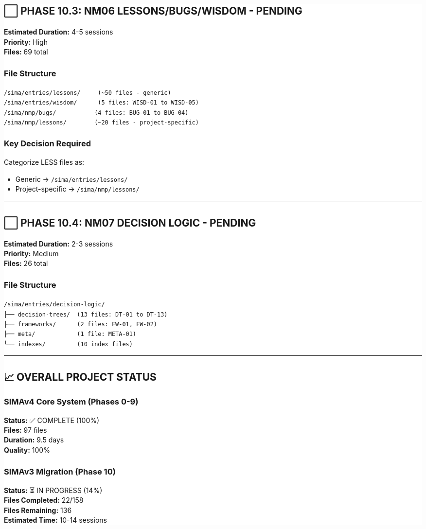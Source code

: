 ## ⬜ PHASE 10.3: NM06 LESSONS/BUGS/WISDOM - PENDING

**Estimated Duration:** 4-5 sessions  
**Priority:** High  
**Files:** 69 total

### File Structure
```
/sima/entries/lessons/     (~50 files - generic)
/sima/entries/wisdom/      (5 files: WISD-01 to WISD-05)
/sima/nmp/bugs/           (4 files: BUG-01 to BUG-04)
/sima/nmp/lessons/        (~20 files - project-specific)
```

### Key Decision Required
Categorize LESS files as:
- Generic → `/sima/entries/lessons/`
- Project-specific → `/sima/nmp/lessons/`

---

## ⬜ PHASE 10.4: NM07 DECISION LOGIC - PENDING

**Estimated Duration:** 2-3 sessions  
**Priority:** Medium  
**Files:** 26 total

### File Structure
```
/sima/entries/decision-logic/
├── decision-trees/  (13 files: DT-01 to DT-13)
├── frameworks/      (2 files: FW-01, FW-02)
├── meta/            (1 file: META-01)
└── indexes/         (10 index files)
```

---

## 📈 OVERALL PROJECT STATUS

### SIMAv4 Core System (Phases 0-9)
**Status:** ✅ COMPLETE (100%)  
**Files:** 97 files  
**Duration:** 9.5 days  
**Quality:** 100%

### SIMAv3 Migration (Phase 10)
**Status:** ⏳ IN PROGRESS (14%)  
**Files Completed:** 22/158  
**Files Remaining:** 136  
**Estimated Time:** 10-14 sessions
